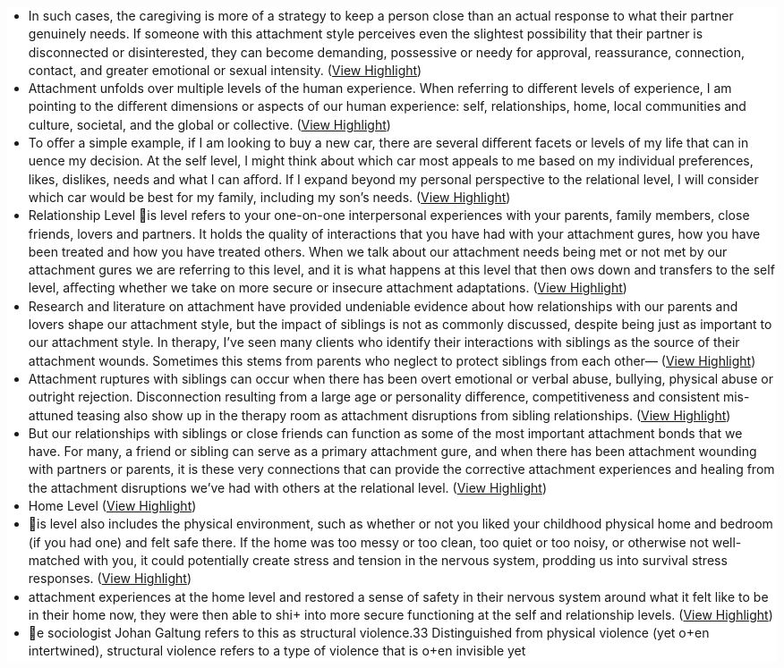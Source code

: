 - In such cases, the caregiving is more of a strategy to keep a person close than an actual response to what their partner genuinely needs. If someone with this attachment style perceives even the slightest possibility that their partner is disconnected or disinterested, they can become demanding, possessive or needy for approval, reassurance, connection, contact, and greater emotional or sexual intensity. ([View Highlight](https://read.readwise.io/read/01gfk5fb5epksanpp1874sba85))
- Attachment unfolds over multiple levels of the human experience. When
  referring to diﬀerent levels of experience, I am pointing to the diﬀerent
  dimensions or aspects of our human experience: self, relationships, home,
  local communities and culture, societal, and the global or collective. ([View Highlight](https://read.readwise.io/read/01ggdpsqh7xt7nz8zbw833xvnn))
- To oﬀer a simple example, if I am looking to buy a new car, there are
  several diﬀerent facets or levels of my life that can in uence my decision. At
  the self level, I might think about which car most appeals to me based on my
  individual preferences, likes, dislikes, needs and what I can aﬀord. If I
  expand beyond my personal perspective to the relational level, I will
  consider which car would be best for my family, including my son’s needs. ([View Highlight](https://read.readwise.io/read/01ggdpta914y0qk717592dtazp))
- Relationship Level
  is level refers to your one-on-one interpersonal experiences with your
  parents, family members, close friends, lovers and partners. It holds the
  quality of interactions that you have had with your attachment gures, how
  you have been treated and how you have treated others. When we talk about
  our attachment needs being met or not met by our attachment gures we are
  referring to this level, and it is what happens at this level that then ows
  down and transfers to the self level, aﬀecting whether we take on more
  secure or insecure attachment adaptations. ([View Highlight](https://read.readwise.io/read/01ggdpx5wymdj2tv8mwkpdsnbn))
- Research and literature on attachment have provided undeniable
  evidence about how relationships with our parents and lovers shape our
  attachment style, but the impact of siblings is not as commonly discussed,
  despite being just as important to our attachment style. In therapy, I’ve seen
  many clients who identify their interactions with siblings as the source of
  their attachment wounds. Sometimes this stems from parents who neglect to
  protect siblings from each other— ([View Highlight](https://read.readwise.io/read/01ggdpxxj8r70mwkepmjzzgty1))
- Attachment ruptures with siblings can occur when
  there has been overt emotional or verbal abuse, bullying, physical abuse or
  outright rejection. Disconnection resulting from a large age or personality
  diﬀerence, competitiveness and consistent mis-attuned teasing also show up
  in the therapy room as attachment disruptions from sibling relationships. ([View Highlight](https://read.readwise.io/read/01ggdpyaxp55mv7h42qt9vzp8s))
- But our relationships with siblings or close friends
  can function as some of the most important attachment bonds that we have.
  For many, a friend or sibling can serve as a primary attachment gure, and
  when there has been attachment wounding with partners or parents, it is
  these very connections that can provide the corrective attachment
  experiences and healing from the attachment disruptions we’ve had with
  others at the relational level. ([View Highlight](https://read.readwise.io/read/01ggdpyttts1stfftn02t9qh8m))
- Home Level ([View Highlight](https://read.readwise.io/read/01ggdv48d09t98dqazdtdyn9b6))
- is level also includes the physical environment, such as whether or not
  you liked your childhood physical home and bedroom (if you had one) and
  felt safe there. If the home was too messy or too clean, too quiet or too noisy,
  or otherwise not well-matched with you, it could potentially create stress
  and tension in the nervous system, prodding us into survival stress
  responses. ([View Highlight](https://read.readwise.io/read/01ggdv4r5bh9cn2xyzk5pgpys4))
- attachment experiences at the home level and
  restored a sense of safety in their nervous system around what it felt like to
  be in their home now, they were then able to shi into more secure
  functioning at the self and relationship levels. ([View Highlight](https://read.readwise.io/read/01ggdpzsnp167kpgyrn3cwvyqe))
- e sociologist Johan Galtung refers to this as structural
  violence.33 Distinguished from physical violence (yet oen intertwined),
  structural violence refers to a type of violence that is oen invisible yet